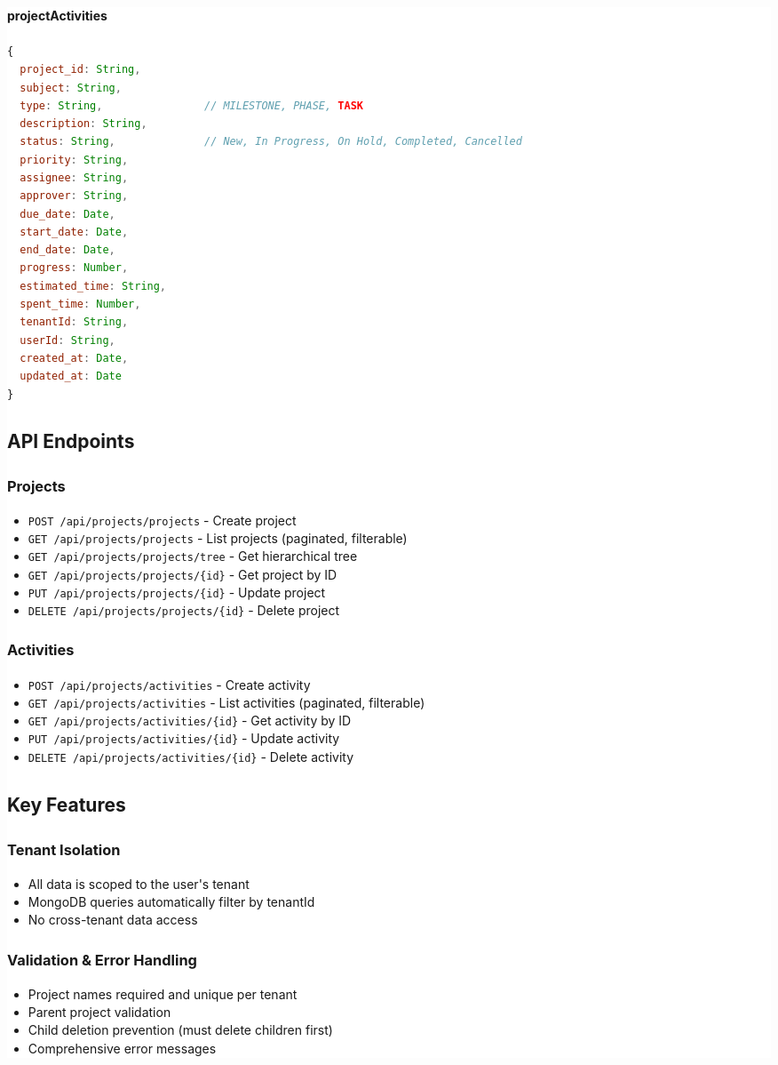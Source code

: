 #### projectActivities
```javascript
{
  project_id: String,
  subject: String,
  type: String,                // MILESTONE, PHASE, TASK
  description: String,
  status: String,              // New, In Progress, On Hold, Completed, Cancelled
  priority: String,
  assignee: String,
  approver: String,
  due_date: Date,
  start_date: Date,
  end_date: Date,
  progress: Number,
  estimated_time: String,
  spent_time: Number,
  tenantId: String,
  userId: String,
  created_at: Date,
  updated_at: Date
}
```

## API Endpoints

### Projects
- `POST /api/projects/projects` - Create project
- `GET /api/projects/projects` - List projects (paginated, filterable)
- `GET /api/projects/projects/tree` - Get hierarchical tree
- `GET /api/projects/projects/{id}` - Get project by ID
- `PUT /api/projects/projects/{id}` - Update project
- `DELETE /api/projects/projects/{id}` - Delete project

### Activities
- `POST /api/projects/activities` - Create activity
- `GET /api/projects/activities` - List activities (paginated, filterable)
- `GET /api/projects/activities/{id}` - Get activity by ID
- `PUT /api/projects/activities/{id}` - Update activity
- `DELETE /api/projects/activities/{id}` - Delete activity

## Key Features

### Tenant Isolation
- All data is scoped to the user's tenant
- MongoDB queries automatically filter by tenantId
- No cross-tenant data access

### Validation & Error Handling
- Project names required and unique per tenant
- Parent project validation
- Child deletion prevention (must delete children first)
- Comprehensive error messages
